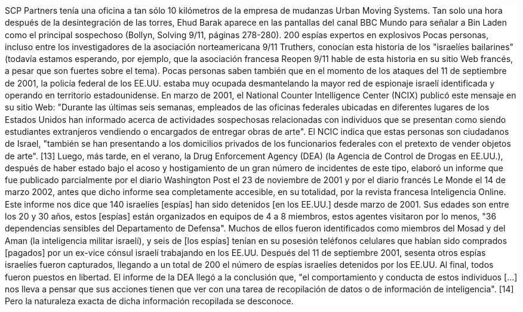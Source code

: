 SCP Partners tenía una oficina a tan sólo 10 kilómetros de
la empresa de mudanzas Urban Moving Systems.
Tan solo una hora
después de la desintegración de las torres, Ehud Barak aparece en las
pantallas del canal
BBC
Mundo para señalar a Bin Laden como el principal sospechoso (Bollyn,
Solving 9/11, páginas 278-280).
200 espías
expertos en explosivos
Pocas personas, incluso entre los investigadores
de la asociación norteamericana 9/11 Truthers, conocían esta historia de los
"israelíes bailarines" (todavía estamos esperando, por ejemplo, que la
asociación francesa Reopen 9/11 hable de esta historia en su sitio
Web
francés, a pesar que son fuertes sobre el tema).
Pocas personas saben
también que en el momento de los ataques del 11 de septiembre de 2001, la
policía federal de los EE.UU. estaba muy ocupada desmantelando la mayor red de
espionaje israelí identificada y operando en territorio estadounidense.
En marzo de 2001, el
National
Counter Intelligence Center (NCIX) publicó este mensaje en su sitio
Web:
"Durante las últimas seis semanas, empleados de las oficinas
federales ubicadas en diferentes lugares de los Estados Unidos han informado
acerca de actividades sospechosas relacionadas con individuos que se
presentan como siendo estudiantes extranjeros vendiendo o encargados de
entregar obras de arte".
El NCIC indica que estas personas son
ciudadanos de Israel,
"también se han presentando a los domicilios
privados de los funcionarios federales con el pretexto de vender objetos de
arte". [13]
Luego, más tarde, en el verano, la
Drug Enforcement Agency (DEA) (la Agencia de Control de Drogas en
EE.UU.), después de haber estado bajo el acoso y hostigamiento de un gran
número de incidentes de este tipo, elaboró un informe que fue publicado
parcialmente por el diario Washington Post el 23 de noviembre de 2001
y por el diario francés Le Monde el 14 de marzo 2002, antes que dicho
informe sea completamente accesible, en su totalidad, por la revista
francesa Inteligencia Online.
Este informe nos dice que 140 israelíes
[espías] han sido detenidos [en los EE.UU.] desde marzo de 2001.
Sus edades
son entre los 20 y 30 años, estos [espías] están organizados en equipos de 4
a 8 miembros, estos agentes visitaron por lo menos,
"36 dependencias
sensibles del Departamento de Defensa".
Muchos de ellos fueron
identificados como miembros del
Mosad y del
Aman (la inteligencia militar israelí), y seis de [los espías] tenían en
su posesión teléfonos celulares que habían sido comprados [pagados] por un
ex-vice cónsul israelí trabajando en los EE.UU.
Después del 11 de septiembre
2001, sesenta otros espías israelíes fueron capturados, llegando a un total
de 200 el número de espías israelíes detenidos por los EE.UU.
Al final, todos
fueron puestos en libertad. El informe de la DEA llegó a la conclusión que,
"el comportamiento y conducta de estos individuos [...] nos lleva a
pensar que sus acciones tienen que ver con una tarea de recopilación de
datos o de información de inteligencia". [14]
Pero la naturaleza exacta de dicha información recopilada se desconoce.